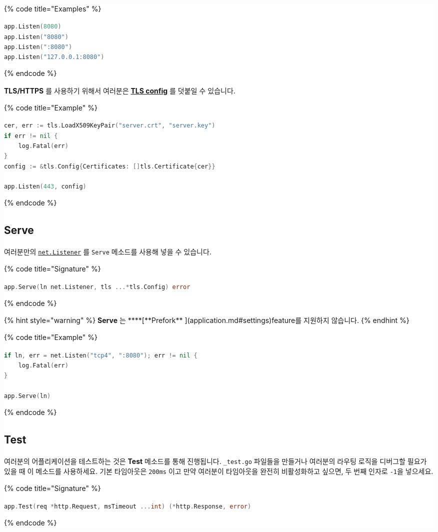 {% code title="Examples" %}
```go
app.Listen(8080)
app.Listen("8080")
app.Listen(":8080")
app.Listen("127.0.0.1:8080")
```
{% endcode %}

**TLS/HTTPS** 를 사용하기 위해서 여러분은 [**TLS config**](https://golang.org/pkg/crypto/tls/#Config) 를 덧붙일 수 있습니다.

{% code title="Example" %}
```go
cer, err := tls.LoadX509KeyPair("server.crt", "server.key")
if err != nil {
    log.Fatal(err)
}
config := &tls.Config{Certificates: []tls.Certificate{cer}}

app.Listen(443, config)
```
{% endcode %}

## Serve

여러분만의 [`net.Listener`](https://golang.org/pkg/net/#Listener) 를 `Serve` 메소드를 사용해 넣을 수 있습니다.

{% code title="Signature" %}
```go
app.Serve(ln net.Listener, tls ...*tls.Config) error
```
{% endcode %}

{% hint style="warning" %}
**Serve** 는 **\*\*\[**Prefork\*\* \]\(application.md\#settings\)feature를 지원하지 않습니다.
{% endhint %}

{% code title="Example" %}
```go
if ln, err = net.Listen("tcp4", ":8080"); err != nil {
    log.Fatal(err)
}

app.Serve(ln)
```
{% endcode %}

## Test

여러분의 어플리케이션을 테스트하는 것은 **Test** 메소드를 통해 진행됩니다. `_test.go` 파일들을 만들거나 여러분의 라우팅 로직을 디버그할 필요가 있을 때 이 메소드를 사용하세요. 기본 타임아웃은 `200ms` 이고 만약 여러분이 타임아웃을 완전히 비활성화하고 싶으면, 두 번째 인자로 `-1`을 넣으세요.

{% code title="Signature" %}
```go
app.Test(req *http.Request, msTimeout ...int) (*http.Response, error)
```
{% endcode %}
